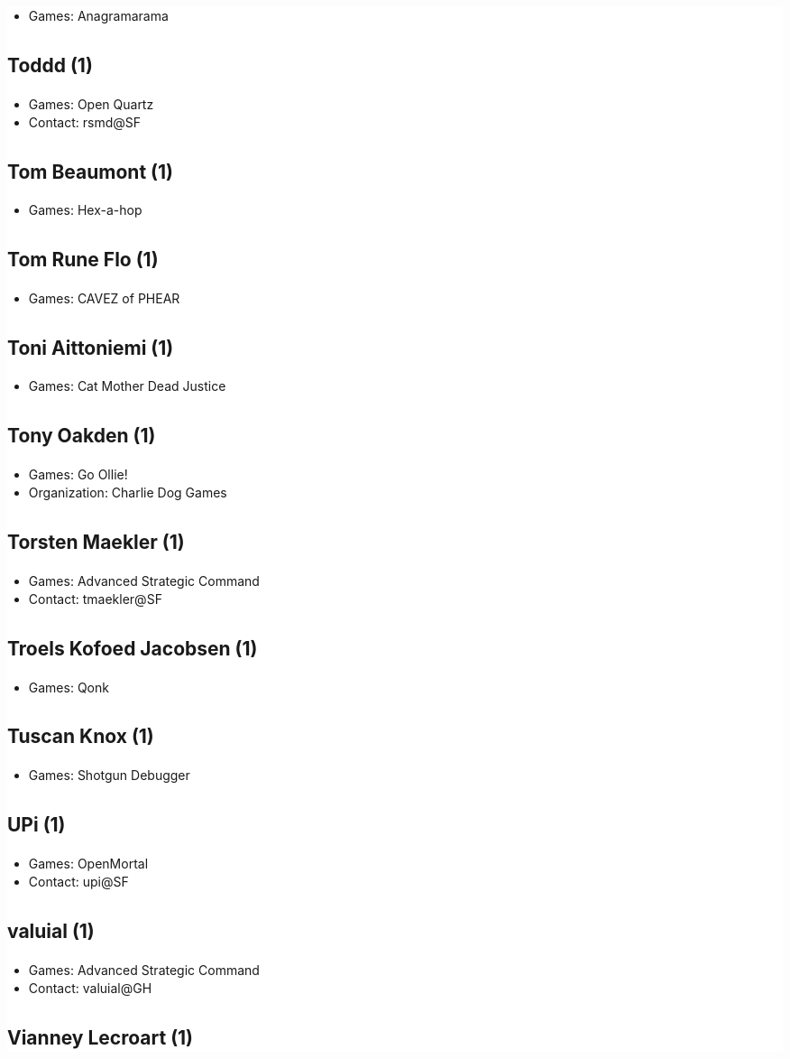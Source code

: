 - Games: Anagramarama

## Toddd (1)

- Games: Open Quartz
- Contact: rsmd@SF

## Tom Beaumont (1)

- Games: Hex-a-hop

## Tom Rune Flo (1)

- Games: CAVEZ of PHEAR

## Toni Aittoniemi (1)

- Games: Cat Mother Dead Justice

## Tony Oakden (1)

- Games: Go Ollie!
- Organization: Charlie Dog Games

## Torsten Maekler (1)

- Games: Advanced Strategic Command
- Contact: tmaekler@SF

## Troels Kofoed Jacobsen (1)

- Games: Qonk

## Tuscan Knox (1)

- Games: Shotgun Debugger

## UPi (1)

- Games: OpenMortal
- Contact: upi@SF

## valuial (1)

- Games: Advanced Strategic Command
- Contact: valuial@GH

## Vianney Lecroart (1)
